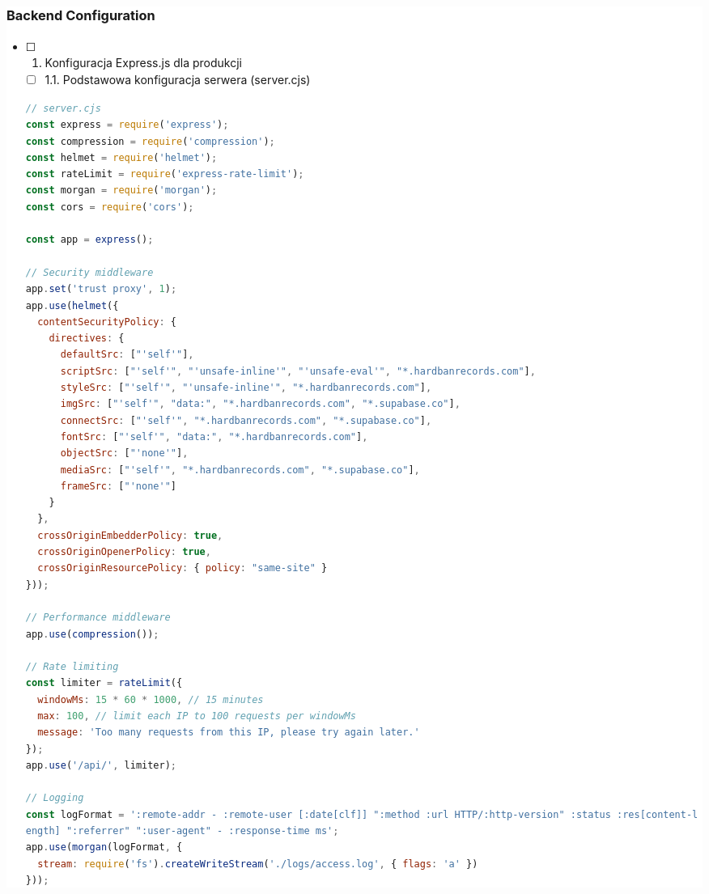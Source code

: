### Backend Configuration

- [ ] 1. Konfiguracja Express.js dla produkcji

  - [ ] 1.1. Podstawowa konfiguracja serwera (server.cjs)
  ```javascript
  // server.cjs
  const express = require('express');
  const compression = require('compression');
  const helmet = require('helmet');
  const rateLimit = require('express-rate-limit');
  const morgan = require('morgan');
  const cors = require('cors');

  const app = express();

  // Security middleware
  app.set('trust proxy', 1);
  app.use(helmet({
    contentSecurityPolicy: {
      directives: {
        defaultSrc: ["'self'"],
        scriptSrc: ["'self'", "'unsafe-inline'", "'unsafe-eval'", "*.hardbanrecords.com"],
        styleSrc: ["'self'", "'unsafe-inline'", "*.hardbanrecords.com"],
        imgSrc: ["'self'", "data:", "*.hardbanrecords.com", "*.supabase.co"],
        connectSrc: ["'self'", "*.hardbanrecords.com", "*.supabase.co"],
        fontSrc: ["'self'", "data:", "*.hardbanrecords.com"],
        objectSrc: ["'none'"],
        mediaSrc: ["'self'", "*.hardbanrecords.com", "*.supabase.co"],
        frameSrc: ["'none'"]
      }
    },
    crossOriginEmbedderPolicy: true,
    crossOriginOpenerPolicy: true,
    crossOriginResourcePolicy: { policy: "same-site" }
  }));

  // Performance middleware
  app.use(compression());
  
  // Rate limiting
  const limiter = rateLimit({
    windowMs: 15 * 60 * 1000, // 15 minutes
    max: 100, // limit each IP to 100 requests per windowMs
    message: 'Too many requests from this IP, please try again later.'
  });
  app.use('/api/', limiter);

  // Logging
  const logFormat = ':remote-addr - :remote-user [:date[clf]] ":method :url HTTP/:http-version" :status :res[content-length] ":referrer" ":user-agent" - :response-time ms';
  app.use(morgan(logFormat, {
    stream: require('fs').createWriteStream('./logs/access.log', { flags: 'a' })
  }));
  ```
